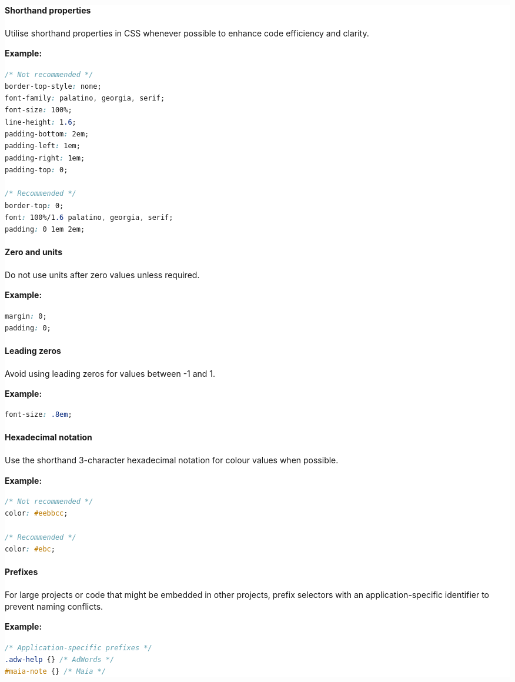 #### Shorthand properties
Utilise shorthand properties in CSS whenever possible to enhance code efficiency and clarity.

**Example:**
```css
/* Not recommended */
border-top-style: none;
font-family: palatino, georgia, serif;
font-size: 100%;
line-height: 1.6;
padding-bottom: 2em;
padding-left: 1em;
padding-right: 1em;
padding-top: 0;

/* Recommended */
border-top: 0;
font: 100%/1.6 palatino, georgia, serif;
padding: 0 1em 2em;
```

#### Zero and units
Do not use units after zero values unless required.

**Example:**
```css
margin: 0;
padding: 0;
```

#### Leading zeros
Avoid using leading zeros for values between -1 and 1.

**Example:**
```css
font-size: .8em;
```

#### Hexadecimal notation
Use the shorthand 3-character hexadecimal notation for colour values when possible.

**Example:**
```css
/* Not recommended */
color: #eebbcc;

/* Recommended */
color: #ebc;
```

#### Prefixes
For large projects or code that might be embedded in other projects, prefix selectors with an application-specific identifier to prevent naming conflicts.

**Example:**
```css
/* Application-specific prefixes */
.adw-help {} /* AdWords */
#maia-note {} /* Maia */
```
